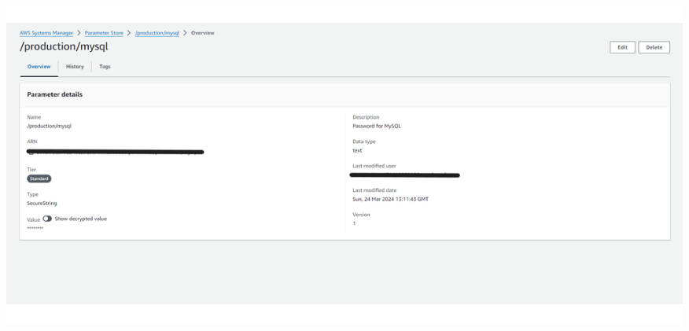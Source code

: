   <img src="https://github.com/MatveyGuralskiy/Terraform/blob/main/Screens/Password_Generation/AWS-SSM-Result-1.png?raw=true" height=400 width=900/>
</div>
